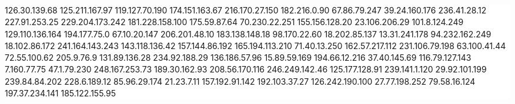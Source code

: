 126.30.139.68
125.211.167.97
119.127.70.190
174.151.163.67
216.170.27.150
182.216.0.90
67.86.79.247
39.24.160.176
236.41.28.12
227.91.253.25
229.204.173.242
181.228.158.100
175.59.87.64
70.230.22.251
155.156.128.20
23.106.206.29
101.8.124.249
129.110.136.164
194.177.75.0
67.10.20.147
206.201.48.10
183.138.148.18
98.170.22.60
18.202.85.137
13.31.241.178
94.232.162.249
18.102.86.172
241.164.143.243
143.118.136.42
157.144.86.192
165.194.113.210
71.40.13.250
162.57.217.112
231.106.79.198
63.100.41.44
72.55.100.62
205.9.76.9
131.89.136.28
234.92.188.29
136.186.57.96
15.89.59.169
194.66.12.216
37.40.145.69
116.79.127.143
7.160.77.75
47.1.79.230
248.167.253.73
189.30.162.93
208.56.170.116
246.249.142.46
125.177.128.91
239.141.1.120
29.92.101.199
239.84.84.202
228.6.189.12
85.96.29.174
21.23.7.11
157.192.91.142
192.103.37.27
126.242.190.100
27.77.198.252
79.58.16.124
197.37.234.141
185.122.155.95